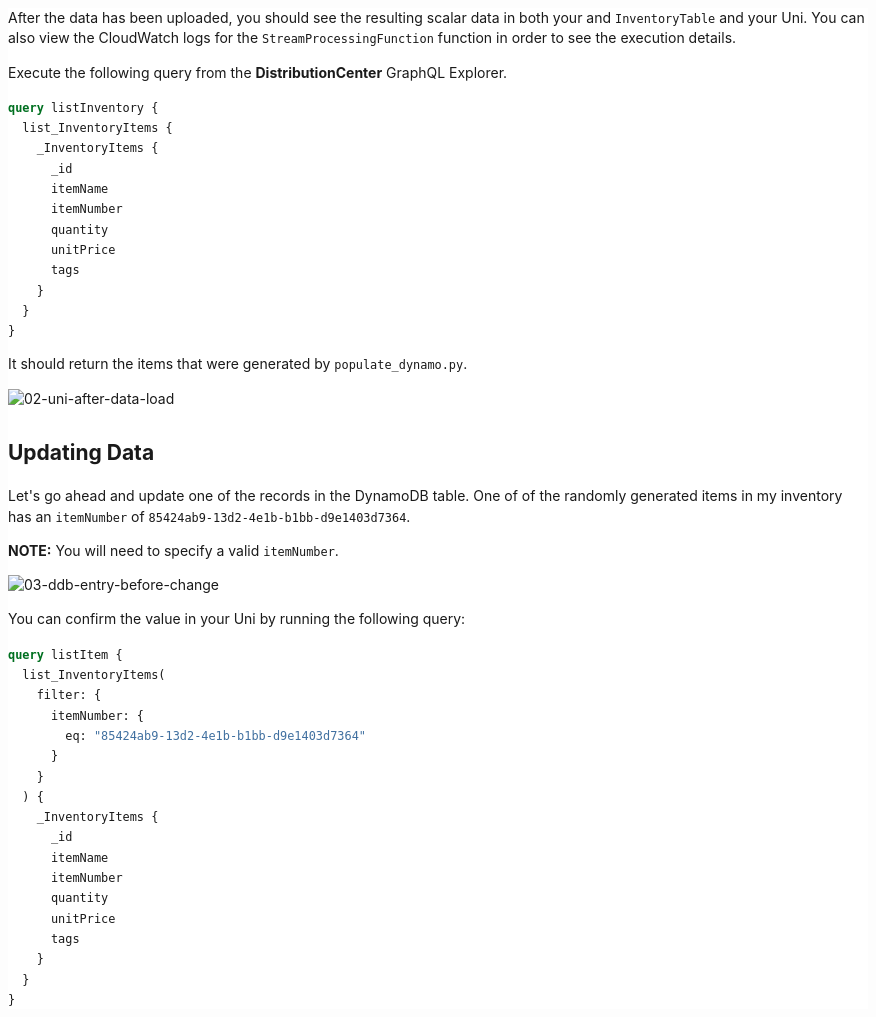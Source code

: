 After the data has been uploaded, you should see the resulting scalar data in both your and `InventoryTable` and your Uni. You can also view the CloudWatch logs for the `StreamProcessingFunction` function in order to see the execution details.

Execute the following query from the **DistributionCenter** GraphQL Explorer.

```graphql
query listInventory {
  list_InventoryItems {
    _InventoryItems {
      _id
      itemName
      itemNumber
      quantity
      unitPrice
      tags
    }
  }
}
```

It should return the items that were generated by `populate_dynamo.py`.

<img width="1450" alt="02-uni-after-data-load" src="https://user-images.githubusercontent.com/71095088/142946250-abe56573-f063-4f86-9a78-405cfa7cb788.png" />


## Updating Data

Let's go ahead and update one of the records in the DynamoDB table. One of of the randomly generated items in my inventory has an `itemNumber` of `85424ab9-13d2-4e1b-b1bb-d9e1403d7364`.

**NOTE:** You will need to specify a valid `itemNumber`.

<img width="1397" alt="03-ddb-entry-before-change" src="https://user-images.githubusercontent.com/71095088/142961149-86949308-aca3-476c-87af-d8af20cf5828.png" />

You can confirm the value in your Uni by running the following query:

```graphql
query listItem {
  list_InventoryItems(
    filter: {
      itemNumber: {
        eq: "85424ab9-13d2-4e1b-b1bb-d9e1403d7364"
      }
    }
  ) {
    _InventoryItems {
      _id
      itemName
      itemNumber
      quantity
      unitPrice
      tags
    }
  }
}
```
